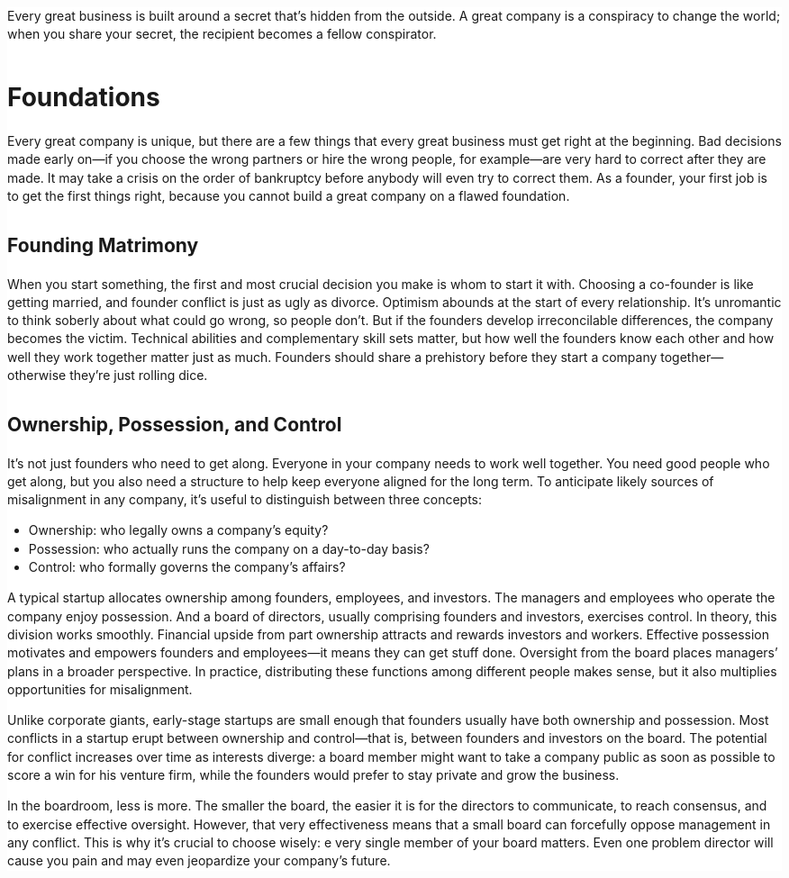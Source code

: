 Every great business is built around a secret that’s hidden from the outside. A great company is a conspiracy to change the world; when you share your secret, the recipient becomes a fellow conspirator.

# Foundations

Every great company is unique, but there are a few things that every great business must get right at the beginning. Bad decisions made early on—if you choose the wrong partners or hire the wrong people, for example—are very hard to correct after they are made. It may take a crisis on the order of bankruptcy before anybody will even try to correct them. As a founder, your first job is to get the first things right, because you cannot build a great company on a flawed foundation.

## Founding Matrimony

When you start something, the first and most crucial decision you make is whom to start it with. Choosing a co-founder is like getting married, and founder conflict is just as ugly as divorce. Optimism abounds at the start of every relationship. It’s unromantic to think soberly about what could go wrong, so people don’t. But if the founders develop irreconcilable differences, the company becomes the victim. Technical abilities and complementary skill sets matter, but how well the founders know each other and how well they work together matter just as much. Founders should share a prehistory before they start a company together—otherwise they’re just rolling dice.

## Ownership, Possession, and Control

It’s not just founders who need to get along. Everyone in your company needs to work well together. You need good people who get along, but you also need a structure to help keep everyone aligned for the long term. To anticipate likely sources of misalignment in any company, it’s useful to distinguish between three concepts:

- Ownership: who legally owns a company’s equity?
- Possession: who actually runs the company on a day-to-day basis?
- Control: who formally governs the company’s affairs?

A typical startup allocates ownership among founders, employees, and investors. The managers and employees who operate the company enjoy possession. And a board of directors, usually comprising founders and investors, exercises control. In theory, this division works smoothly. Financial upside from part ownership attracts and rewards investors and workers. Effective possession motivates and empowers founders and employees—it means they can get stuff done. Oversight from the board places managers’ plans in a broader perspective. In practice, distributing these functions among different people makes sense, but it also multiplies opportunities for misalignment.

Unlike corporate giants, early-stage startups are small enough that founders usually have both ownership and possession. Most conflicts in a startup erupt between ownership and control—that is, between founders and investors on the board. The potential for conflict increases over time as interests diverge: a board member might want to take a company public as soon as possible to score a win for his venture firm, while the founders would prefer to stay private and grow the business.

In the boardroom, less is more. The smaller the board, the easier it is for the directors to communicate, to reach consensus, and to exercise effective oversight. However, that very effectiveness means that a small board can forcefully oppose management in any conflict. This is why it’s crucial to choose wisely: e very single member of your board matters. Even one problem director will cause you pain and may even jeopardize your company’s future.
